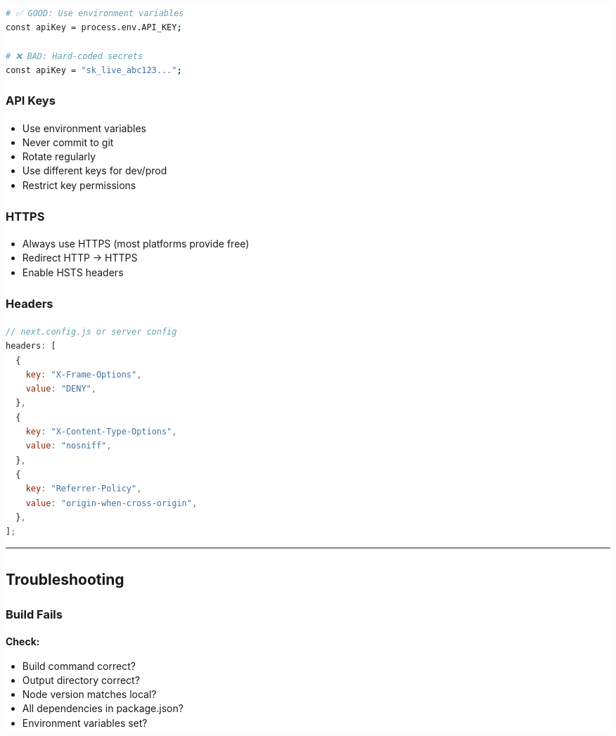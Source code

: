 ```bash
# ✅ GOOD: Use environment variables
const apiKey = process.env.API_KEY;

# ❌ BAD: Hard-coded secrets
const apiKey = "sk_live_abc123...";
```

### API Keys

- Use environment variables
- Never commit to git
- Rotate regularly
- Use different keys for dev/prod
- Restrict key permissions

### HTTPS

- Always use HTTPS (most platforms provide free)
- Redirect HTTP → HTTPS
- Enable HSTS headers

### Headers

```javascript
// next.config.js or server config
headers: [
  {
    key: "X-Frame-Options",
    value: "DENY",
  },
  {
    key: "X-Content-Type-Options",
    value: "nosniff",
  },
  {
    key: "Referrer-Policy",
    value: "origin-when-cross-origin",
  },
];
```

---

## Troubleshooting

### Build Fails

**Check:**

- Build command correct?
- Output directory correct?
- Node version matches local?
- All dependencies in package.json?
- Environment variables set?
